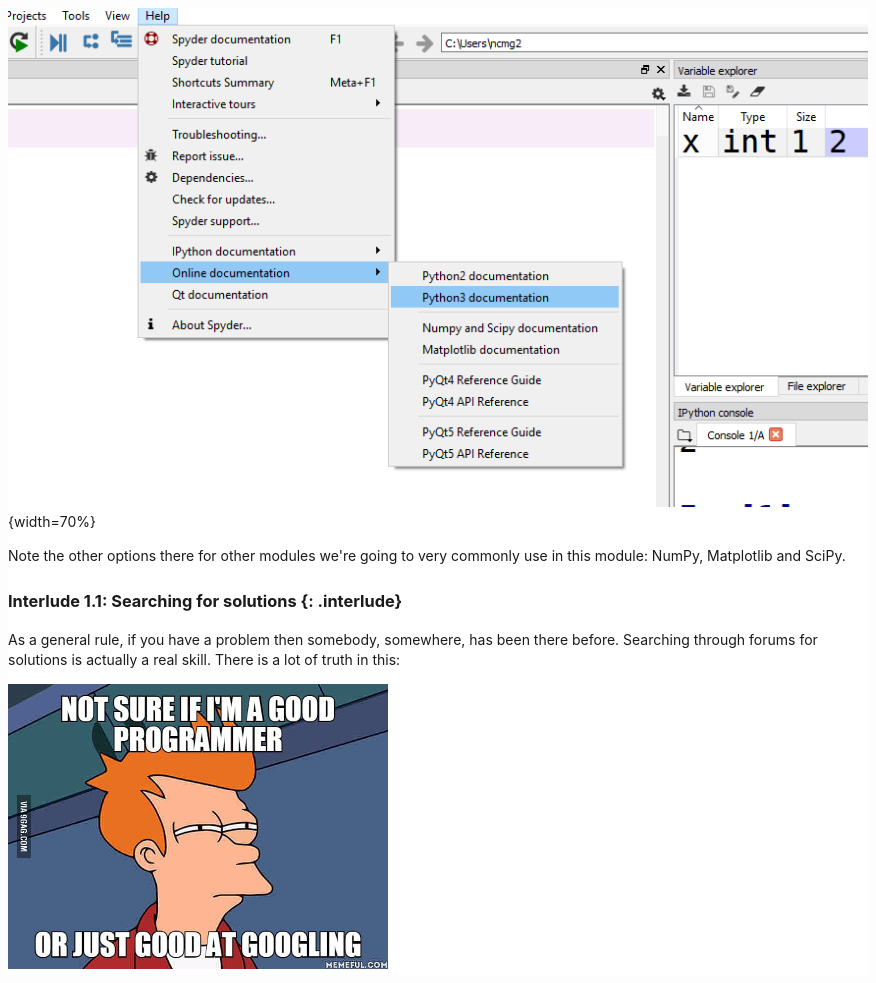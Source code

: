 ![The Python 3 documentation is found at "Help", and then "online documentation", then "Python 3 documentation"](/static/images/week1/help.png){width=70%}

Note the other options there for other modules we're going to very commonly use in this module: NumPy, Matplotlib and SciPy.


### Interlude 1.1: Searching for solutions {: .interlude}

As a general rule, if you have a problem then somebody, somewhere, has been there before.  Searching through forums for solutions is actually a real skill. There is a lot of truth in this:

![Image: memeful.com](/static/images/week1/good_programmer.jpg)
